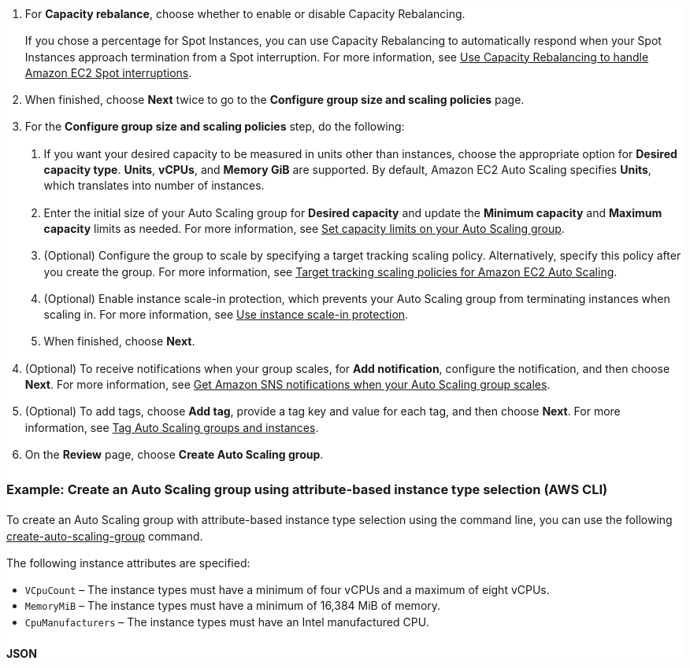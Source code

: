    1. For **Capacity rebalance**, choose whether to enable or disable Capacity Rebalancing\. 

      If you chose a percentage for Spot Instances, you can use Capacity Rebalancing to automatically respond when your Spot Instances approach termination from a Spot interruption\. For more information, see [Use Capacity Rebalancing to handle Amazon EC2 Spot interruptions](ec2-auto-scaling-capacity-rebalancing.md)\. 

   1. When finished, choose **Next** twice to go to the **Configure group size and scaling policies** page\.

1. For the **Configure group size and scaling policies** step, do the following:

   1. If you want your desired capacity to be measured in units other than instances, choose the appropriate option for **Desired capacity type**\. **Units**, **vCPUs**, and **Memory GiB** are supported\. By default, Amazon EC2 Auto Scaling specifies **Units**, which translates into number of instances\.

   1. Enter the initial size of your Auto Scaling group for **Desired capacity** and update the **Minimum capacity** and **Maximum capacity** limits as needed\. For more information, see [Set capacity limits on your Auto Scaling group](asg-capacity-limits.md)\.

   1. \(Optional\) Configure the group to scale by specifying a target tracking scaling policy\. Alternatively, specify this policy after you create the group\. For more information, see [Target tracking scaling policies for Amazon EC2 Auto Scaling](as-scaling-target-tracking.md)\.

   1. \(Optional\) Enable instance scale\-in protection, which prevents your Auto Scaling group from terminating instances when scaling in\. For more information, see [Use instance scale\-in protection](ec2-auto-scaling-instance-protection.md)\.

   1. When finished, choose **Next**\.

1. \(Optional\) To receive notifications when your group scales, for **Add notification**, configure the notification, and then choose **Next**\. For more information, see [Get Amazon SNS notifications when your Auto Scaling group scales](ec2-auto-scaling-sns-notifications.md)\.

1. \(Optional\) To add tags, choose **Add tag**, provide a tag key and value for each tag, and then choose **Next**\. For more information, see [Tag Auto Scaling groups and instances](ec2-auto-scaling-tagging.md)\.

1. On the **Review** page, choose **Create Auto Scaling group**\.

### Example: Create an Auto Scaling group using attribute\-based instance type selection \(AWS CLI\)<a name="attribute-based-instance-type-selection-aws-cli"></a>

To create an Auto Scaling group with attribute\-based instance type selection using the command line, you can use the following [create\-auto\-scaling\-group](https://docs.aws.amazon.com/cli/latest/reference/autoscaling/create-auto-scaling-group.html) command\. 

The following instance attributes are specified:
+ `VCpuCount` – The instance types must have a minimum of four vCPUs and a maximum of eight vCPUs\. 
+ `MemoryMiB` – The instance types must have a minimum of 16,384 MiB of memory\. 
+ `CpuManufacturers` – The instance types must have an Intel manufactured CPU\. 

#### JSON<a name="attribute-based-instance-type-selection-aws-cli-json"></a>
